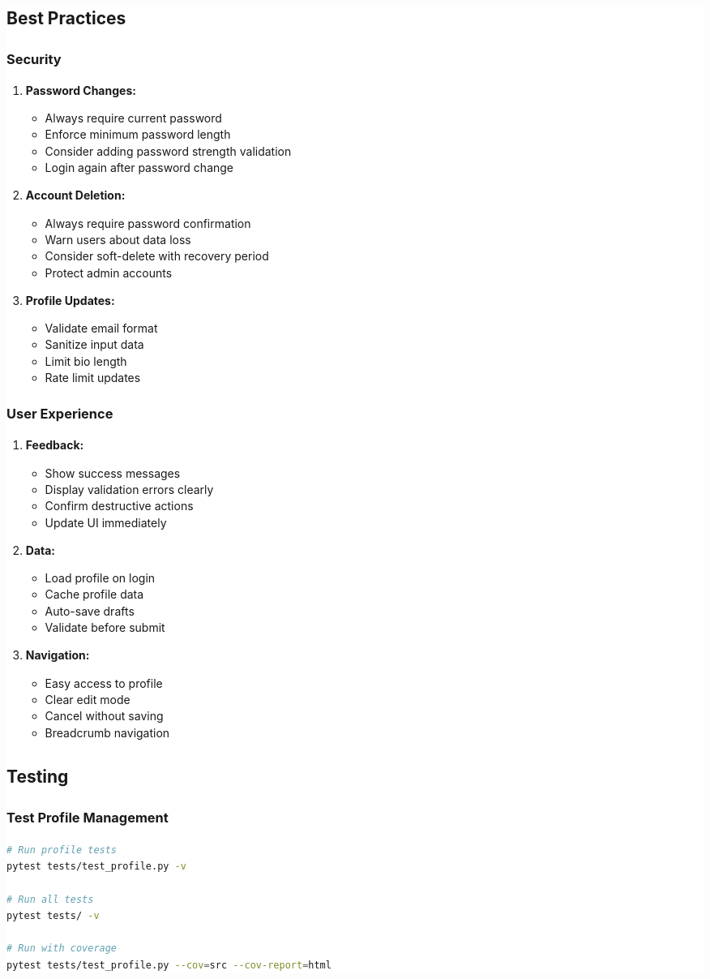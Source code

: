 ## Best Practices

### Security

1. **Password Changes:**
   - Always require current password
   - Enforce minimum password length
   - Consider adding password strength validation
   - Login again after password change

2. **Account Deletion:**
   - Always require password confirmation
   - Warn users about data loss
   - Consider soft-delete with recovery period
   - Protect admin accounts

3. **Profile Updates:**
   - Validate email format
   - Sanitize input data
   - Limit bio length
   - Rate limit updates

### User Experience

1. **Feedback:**
   - Show success messages
   - Display validation errors clearly
   - Confirm destructive actions
   - Update UI immediately

2. **Data:**
   - Load profile on login
   - Cache profile data
   - Auto-save drafts
   - Validate before submit

3. **Navigation:**
   - Easy access to profile
   - Clear edit mode
   - Cancel without saving
   - Breadcrumb navigation

## Testing

### Test Profile Management

```bash
# Run profile tests
pytest tests/test_profile.py -v

# Run all tests
pytest tests/ -v

# Run with coverage
pytest tests/test_profile.py --cov=src --cov-report=html
```
